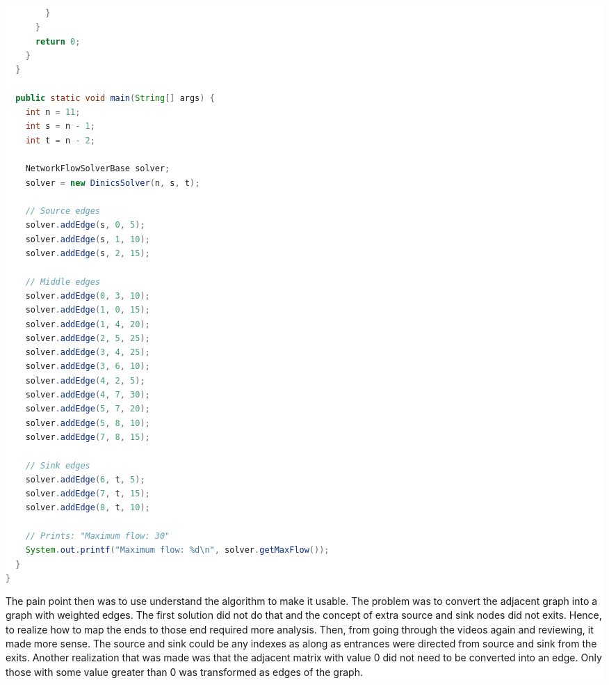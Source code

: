 ```java
        }
      }
      return 0;
    }
  }

  public static void main(String[] args) {
    int n = 11;
    int s = n - 1;
    int t = n - 2;

    NetworkFlowSolverBase solver;
    solver = new DinicsSolver(n, s, t);

    // Source edges
    solver.addEdge(s, 0, 5);
    solver.addEdge(s, 1, 10);
    solver.addEdge(s, 2, 15);

    // Middle edges
    solver.addEdge(0, 3, 10);
    solver.addEdge(1, 0, 15);
    solver.addEdge(1, 4, 20);
    solver.addEdge(2, 5, 25);
    solver.addEdge(3, 4, 25);
    solver.addEdge(3, 6, 10);
    solver.addEdge(4, 2, 5);
    solver.addEdge(4, 7, 30);
    solver.addEdge(5, 7, 20);
    solver.addEdge(5, 8, 10);
    solver.addEdge(7, 8, 15);

    // Sink edges
    solver.addEdge(6, t, 5);
    solver.addEdge(7, t, 15);
    solver.addEdge(8, t, 10);

    // Prints: "Maximum flow: 30"
    System.out.printf("Maximum flow: %d\n", solver.getMaxFlow());
  }
}

```

The pain point then was to use understand the algorithm to make it usable.
The problem was to convert the adjacent graph into a graph with weighted
edges. The first solution did not do that and the concept of extra source
and sink nodes did not exits. Hence, to realize how to map the ends to 
those end required more analysis.
Then, from going through the videos again and reviewing, it made more sense.
The source and sink could be any indexes as along as entrances were directed 
from source and sink from the exits.
Another realization that was made was that the adjacent matrix with value 0
did not need to be converted into an edge. Only those with some value greater
than 0 was transformed as edges of the graph.
